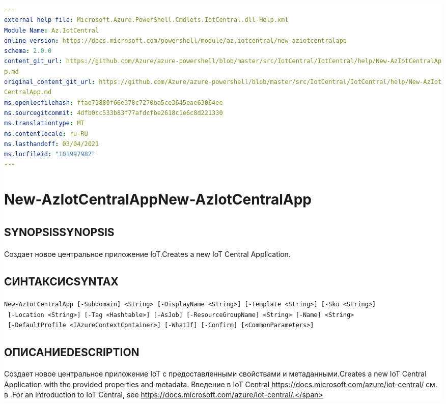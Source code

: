 ```yaml
---
external help file: Microsoft.Azure.PowerShell.Cmdlets.IotCentral.dll-Help.xml
Module Name: Az.IotCentral
online version: https://docs.microsoft.com/powershell/module/az.iotcentral/new-aziotcentralapp
schema: 2.0.0
content_git_url: https://github.com/Azure/azure-powershell/blob/master/src/IotCentral/IotCentral/help/New-AzIotCentralApp.md
original_content_git_url: https://github.com/Azure/azure-powershell/blob/master/src/IotCentral/IotCentral/help/New-AzIotCentralApp.md
ms.openlocfilehash: ffae73880f66e378c7270ba5ce3645eae63064ee
ms.sourcegitcommit: 4dfb0cc533b83f77afdcfbe2618c1e6c8d221330
ms.translationtype: MT
ms.contentlocale: ru-RU
ms.lasthandoff: 03/04/2021
ms.locfileid: "101997982"
---
```

# <span data-ttu-id="7d879-101">New-AzIotCentralApp</span><span class="sxs-lookup"><span data-stu-id="7d879-101">New-AzIotCentralApp</span></span>

## <span data-ttu-id="7d879-102">SYNOPSIS</span><span class="sxs-lookup"><span data-stu-id="7d879-102">SYNOPSIS</span></span>
<span data-ttu-id="7d879-103">Создает новое центральное приложение IoT.</span><span class="sxs-lookup"><span data-stu-id="7d879-103">Creates a new IoT Central Application.</span></span>

## <span data-ttu-id="7d879-104">СИНТАКСИС</span><span class="sxs-lookup"><span data-stu-id="7d879-104">SYNTAX</span></span>

```
New-AzIotCentralApp [-Subdomain] <String> [-DisplayName <String>] [-Template <String>] [-Sku <String>]
 [-Location <String>] [-Tag <Hashtable>] [-AsJob] [-ResourceGroupName] <String> [-Name] <String>
 [-DefaultProfile <IAzureContextContainer>] [-WhatIf] [-Confirm] [<CommonParameters>]
```

## <span data-ttu-id="7d879-105">ОПИСАНИЕ</span><span class="sxs-lookup"><span data-stu-id="7d879-105">DESCRIPTION</span></span>
<span data-ttu-id="7d879-106">Создает новое центральное приложение IoT с предоставленными свойствами и метаданными.</span><span class="sxs-lookup"><span data-stu-id="7d879-106">Creates a new IoT Central Application with the provided properties and metadata.</span></span> <span data-ttu-id="7d879-107">Введение в IoT Central https://docs.microsoft.com/azure/iot-central/ см. в .</span><span class="sxs-lookup"><span data-stu-id="7d879-107">For an introduction to IoT Central, see https://docs.microsoft.com/azure/iot-central/.</span></span>
